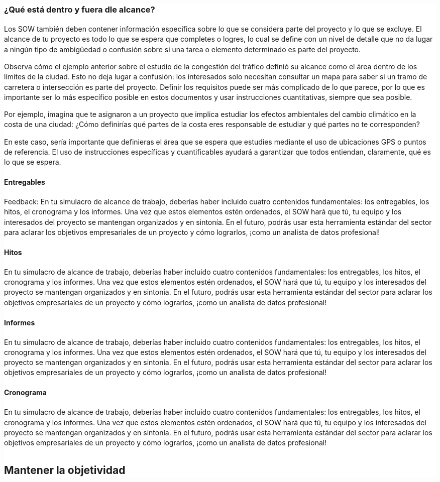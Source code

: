### ¿Qué está dentro y fuera dle alcance?

Los SOW también deben contener información específica sobre lo que se considera parte del proyecto y lo que se excluye. El alcance de tu proyecto es todo lo que se espera que completes o logres, lo cual se define con un nivel de detalle que no da lugar a ningún tipo de ambigüedad o confusión sobre si una tarea o elemento determinado es parte del proyecto.

Observa cómo el ejemplo anterior sobre el estudio de la congestión del tráfico definió su alcance como el área dentro de los límites de la ciudad. Esto no deja lugar a confusión: los interesados solo necesitan consultar un mapa para saber si un tramo de carretera o intersección es parte del proyecto. Definir los requisitos puede ser más complicado de lo que parece, por lo que es importante ser lo más específico posible en estos documentos y usar instrucciones cuantitativas, siempre que sea posible.

Por ejemplo, imagina que te asignaron a un proyecto que implica estudiar los efectos ambientales del cambio climático en la costa de una ciudad: ¿Cómo definirías qué partes de la costa eres responsable de estudiar y qué partes no te corresponden?

En este caso, sería importante que definieras el área que se espera que estudies mediante el uso de ubicaciones GPS o puntos de referencia. El uso de instrucciones específicas y cuantificables ayudará a garantizar que todos entiendan, claramente, qué es lo que se espera. 

#### Entregables
Feedback: En tu simulacro de alcance de trabajo, deberías haber incluido cuatro contenidos fundamentales: los entregables, los hitos, el cronograma y los informes. Una vez que estos elementos estén ordenados, el SOW hará que tú, tu equipo y los interesados del proyecto se mantengan organizados y en sintonía. En el futuro, podrás usar esta herramienta estándar del sector para aclarar los objetivos empresariales de un proyecto y cómo lograrlos, ¡como un analista de datos profesional!

#### Hitos
En tu simulacro de alcance de trabajo, deberías haber incluido cuatro contenidos fundamentales: los entregables, los hitos, el cronograma y los informes. Una vez que estos elementos estén ordenados, el SOW hará que tú, tu equipo y los interesados del proyecto se mantengan organizados y en sintonía. En el futuro, podrás usar esta herramienta estándar del sector para aclarar los objetivos empresariales de un proyecto y cómo lograrlos, ¡como un analista de datos profesional!

#### Informes

En tu simulacro de alcance de trabajo, deberías haber incluido cuatro contenidos fundamentales: los entregables, los hitos, el cronograma y los informes. Una vez que estos elementos estén ordenados, el SOW hará que tú, tu equipo y los interesados del proyecto se mantengan organizados y en sintonía. En el futuro, podrás usar esta herramienta estándar del sector para aclarar los objetivos empresariales de un proyecto y cómo lograrlos, ¡como un analista de datos profesional!

#### Cronograma

En tu simulacro de alcance de trabajo, deberías haber incluido cuatro contenidos fundamentales: los entregables, los hitos, el cronograma y los informes. Una vez que estos elementos estén ordenados, el SOW hará que tú, tu equipo y los interesados del proyecto se mantengan organizados y en sintonía. En el futuro, podrás usar esta herramienta estándar del sector para aclarar los objetivos empresariales de un proyecto y cómo lograrlos, ¡como un analista de datos profesional!


## Mantener la objetividad 
